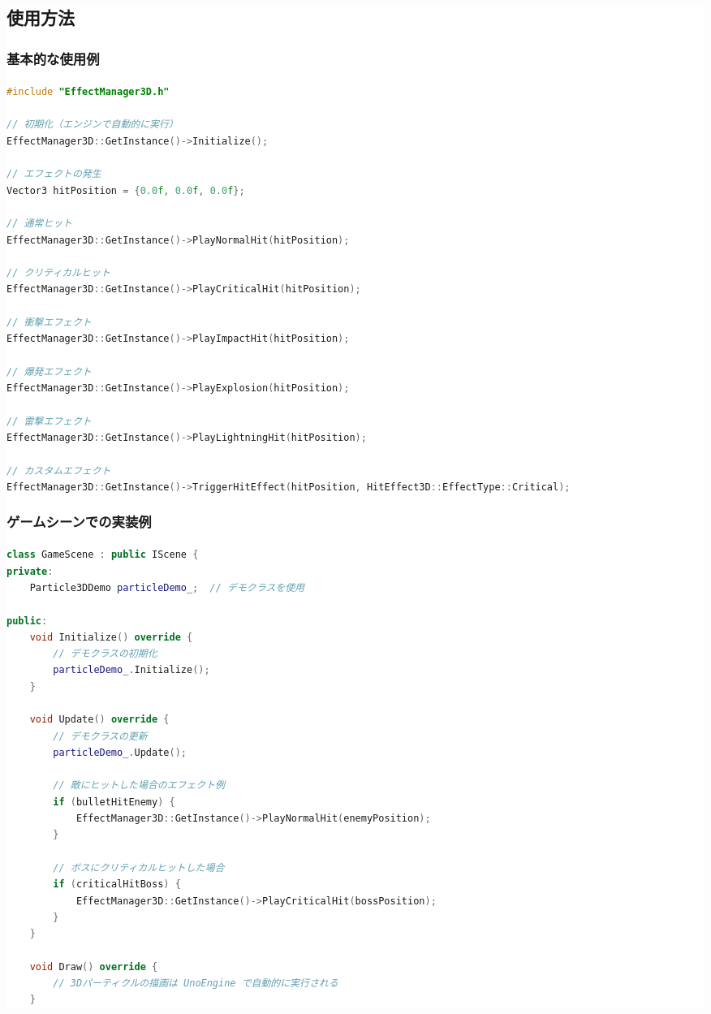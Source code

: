 ## 使用方法

### 基本的な使用例

```cpp
#include "EffectManager3D.h"

// 初期化（エンジンで自動的に実行）
EffectManager3D::GetInstance()->Initialize();

// エフェクトの発生
Vector3 hitPosition = {0.0f, 0.0f, 0.0f};

// 通常ヒット
EffectManager3D::GetInstance()->PlayNormalHit(hitPosition);

// クリティカルヒット
EffectManager3D::GetInstance()->PlayCriticalHit(hitPosition);

// 衝撃エフェクト
EffectManager3D::GetInstance()->PlayImpactHit(hitPosition);

// 爆発エフェクト
EffectManager3D::GetInstance()->PlayExplosion(hitPosition);

// 雷撃エフェクト
EffectManager3D::GetInstance()->PlayLightningHit(hitPosition);

// カスタムエフェクト
EffectManager3D::GetInstance()->TriggerHitEffect(hitPosition, HitEffect3D::EffectType::Critical);
```

### ゲームシーンでの実装例

```cpp
class GameScene : public IScene {
private:
    Particle3DDemo particleDemo_;  // デモクラスを使用

public:
    void Initialize() override {
        // デモクラスの初期化
        particleDemo_.Initialize();
    }

    void Update() override {
        // デモクラスの更新
        particleDemo_.Update();
        
        // 敵にヒットした場合のエフェクト例
        if (bulletHitEnemy) {
            EffectManager3D::GetInstance()->PlayNormalHit(enemyPosition);
        }
        
        // ボスにクリティカルヒットした場合
        if (criticalHitBoss) {
            EffectManager3D::GetInstance()->PlayCriticalHit(bossPosition);
        }
    }

    void Draw() override {
        // 3Dパーティクルの描画は UnoEngine で自動的に実行される
    }
```